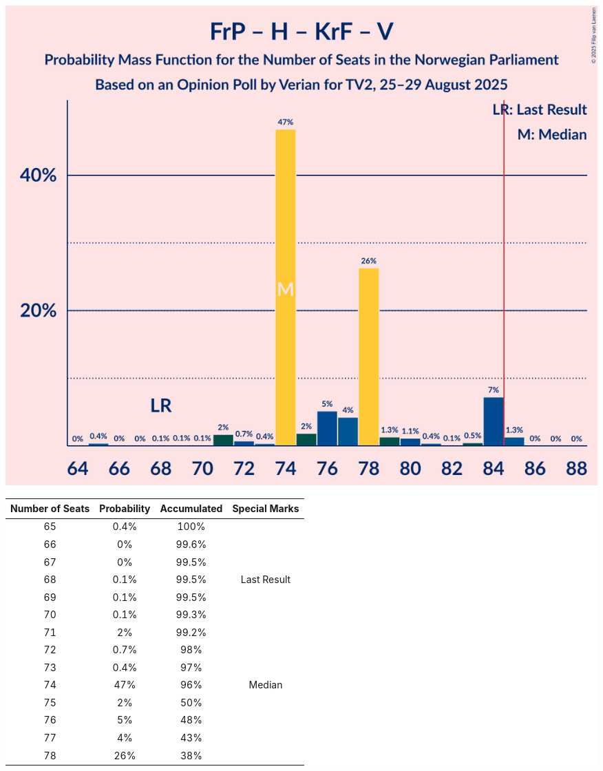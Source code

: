 ![Graph with seats probability mass function not yet produced](2025-08-29-Verian-coalitions-seats-pmf-frp–h–krf–v.png "Seats Probability Mass Function")

| Number of Seats | Probability | Accumulated | Special Marks |
|:---------------:|:-----------:|:-----------:|:-------------:|
| 65 | 0.4% | 100% |  |
| 66 | 0% | 99.6% |  |
| 67 | 0% | 99.5% |  |
| 68 | 0.1% | 99.5% | Last Result |
| 69 | 0.1% | 99.5% |  |
| 70 | 0.1% | 99.3% |  |
| 71 | 2% | 99.2% |  |
| 72 | 0.7% | 98% |  |
| 73 | 0.4% | 97% |  |
| 74 | 47% | 96% | Median |
| 75 | 2% | 50% |  |
| 76 | 5% | 48% |  |
| 77 | 4% | 43% |  |
| 78 | 26% | 38% |  |